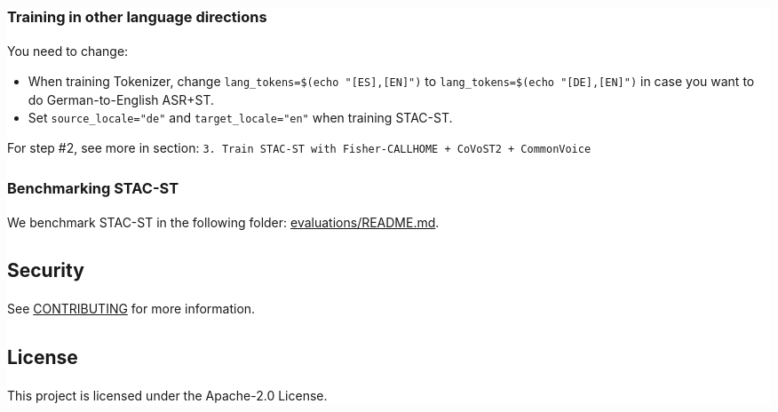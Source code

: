 ### Training in other language directions

You need to change:

- When training Tokenizer, change `lang_tokens=$(echo "[ES],[EN]")` to `lang_tokens=$(echo "[DE],[EN]")` in case you want to do German-to-English ASR+ST.
- Set `source_locale="de"` and `target_locale="en"` when training STAC-ST. 



For step #2, see more in section: `3. Train STAC-ST with Fisher-CALLHOME + CoVoST2 + CommonVoice`


### Benchmarking STAC-ST

We benchmark STAC-ST in the following folder: [evaluations/README.md](evaluations/README.md).

## Security

See [CONTRIBUTING](CONTRIBUTING.md#security-issue-notifications) for more information.

## License

This project is licensed under the Apache-2.0 License.